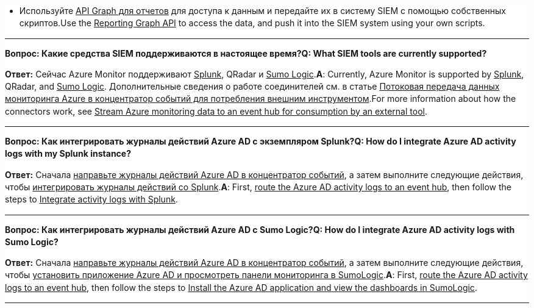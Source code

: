 - <span data-ttu-id="fa404-231">Используйте [API Graph для отчетов](concept-reporting-api.md) для доступа к данным и передайте их в систему SIEM с помощью собственных скриптов.</span><span class="sxs-lookup"><span data-stu-id="fa404-231">Use the [Reporting Graph API](concept-reporting-api.md) to access the data, and push it into the SIEM system using your own scripts.</span></span>

---

<span data-ttu-id="fa404-232">**Вопрос: Какие средства SIEM поддерживаются в настоящее время?**</span><span class="sxs-lookup"><span data-stu-id="fa404-232">**Q: What SIEM tools are currently supported?**</span></span> 

<span data-ttu-id="fa404-233">**Ответ:** Сейчас Azure Monitor поддерживают [Splunk](tutorial-integrate-activity-logs-with-splunk.md), QRadar и [Sumo Logic](https://help.sumologic.com/Send-Data/Applications-and-Other-Data-Sources/Azure_Active_Directory).</span><span class="sxs-lookup"><span data-stu-id="fa404-233">**A**: Currently, Azure Monitor is supported by [Splunk](tutorial-integrate-activity-logs-with-splunk.md), QRadar, and [Sumo Logic](https://help.sumologic.com/Send-Data/Applications-and-Other-Data-Sources/Azure_Active_Directory).</span></span> <span data-ttu-id="fa404-234">Дополнительные сведения о работе соединителей см. в статье [Потоковая передача данных мониторинга Azure в концентратор событий для потребления внешним инструментом](../../monitoring-and-diagnostics/monitor-stream-monitoring-data-event-hubs.md).</span><span class="sxs-lookup"><span data-stu-id="fa404-234">For more information about how the connectors work, see [Stream Azure monitoring data to an event hub for consumption by an external tool](../../monitoring-and-diagnostics/monitor-stream-monitoring-data-event-hubs.md).</span></span>

---

<span data-ttu-id="fa404-235">**Вопрос: Как интегрировать журналы действий Azure AD с экземпляром Splunk?**</span><span class="sxs-lookup"><span data-stu-id="fa404-235">**Q: How do I integrate Azure AD activity logs with my Splunk instance?**</span></span>

<span data-ttu-id="fa404-236">**Ответ:** Сначала [направьте журналы действий Azure AD в концентратор событий](quickstart-azure-monitor-stream-logs-to-event-hub.md), а затем выполните следующие действия, чтобы [интегрировать журналы действий со Splunk](tutorial-integrate-activity-logs-with-splunk.md).</span><span class="sxs-lookup"><span data-stu-id="fa404-236">**A**: First, [route the Azure AD activity logs to an event hub](quickstart-azure-monitor-stream-logs-to-event-hub.md), then follow the steps to [Integrate activity logs with Splunk](tutorial-integrate-activity-logs-with-splunk.md).</span></span>

---

<span data-ttu-id="fa404-237">**Вопрос: Как интегрировать журналы действий Azure AD с Sumo Logic?**</span><span class="sxs-lookup"><span data-stu-id="fa404-237">**Q: How do I integrate Azure AD activity logs with Sumo Logic?**</span></span> 

<span data-ttu-id="fa404-238">**Ответ:** Сначала [направьте журналы действий Azure AD в концентратор событий](https://help.sumologic.com/Send-Data/Applications-and-Other-Data-Sources/Azure_Active_Directory/Collect_Logs_for_Azure_Active_Directory), а затем выполните следующие действия, чтобы [установить приложение Azure AD и просмотреть панели мониторинга в SumoLogic](https://help.sumologic.com/Send-Data/Applications-and-Other-Data-Sources/Azure_Active_Directory/Install_the_Azure_Active_Directory_App_and_View_the_Dashboards).</span><span class="sxs-lookup"><span data-stu-id="fa404-238">**A**: First, [route the Azure AD activity logs to an event hub](https://help.sumologic.com/Send-Data/Applications-and-Other-Data-Sources/Azure_Active_Directory/Collect_Logs_for_Azure_Active_Directory), then follow the steps to [Install the Azure AD application and view the dashboards in SumoLogic](https://help.sumologic.com/Send-Data/Applications-and-Other-Data-Sources/Azure_Active_Directory/Install_the_Azure_Active_Directory_App_and_View_the_Dashboards).</span></span>

---